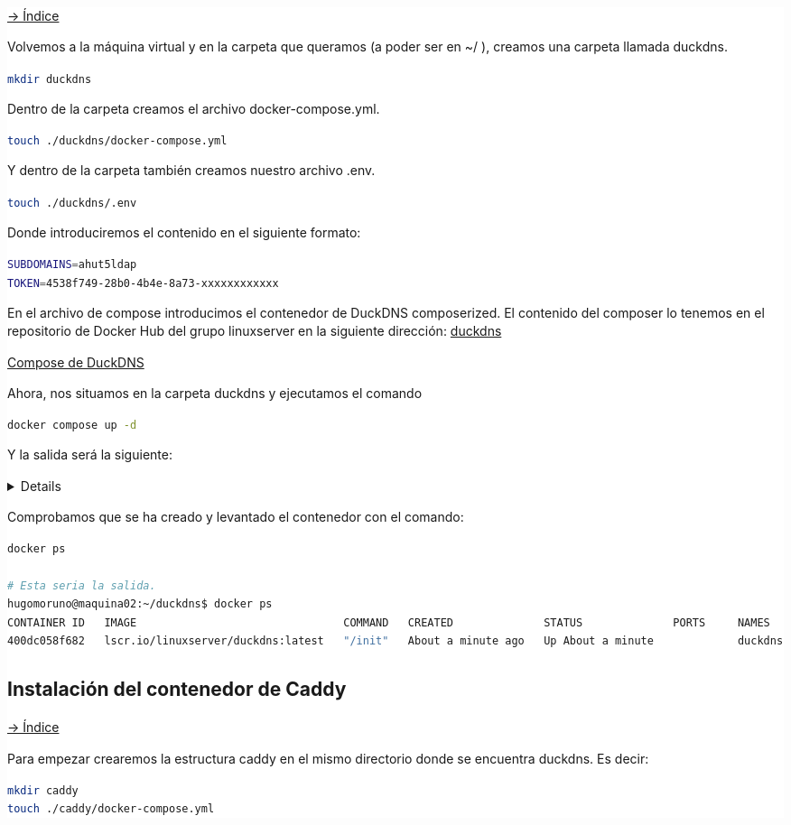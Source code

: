 [-> Índice](#índice)

Volvemos a la máquina virtual y en la carpeta que queramos (a poder ser en ~/ ), creamos una carpeta 
llamada duckdns.
```bash
mkdir duckdns
```
Dentro de la carpeta creamos el archivo docker-compose.yml.
```bash
touch ./duckdns/docker-compose.yml
```
Y dentro de la carpeta también creamos nuestro archivo .env.
```bash
touch ./duckdns/.env
```
Donde introduciremos el contenido en el siguiente formato:
```bash
SUBDOMAINS=ahut5ldap
TOKEN=4538f749-28b0-4b4e-8a73-xxxxxxxxxxxx
```

En el archivo de compose introducimos el contenedor de DuckDNS composerized.
El contenido del composer lo tenemos en el repositorio de Docker Hub del grupo linuxserver
en la siguiente dirección: [duckdns](https://hub.docker.com/r/linuxserver/duckdns)

[Compose de DuckDNS](duckdns/docker-compose.yml)

Ahora, nos situamos en la carpeta duckdns y ejecutamos el comando
```bash
docker compose up -d
```

Y la salida será la siguiente:
<details></details>

Comprobamos que se ha creado y levantado el contenedor con el comando:
```bash
docker ps

# Esta seria la salida.
hugomoruno@maquina02:~/duckdns$ docker ps
CONTAINER ID   IMAGE                                COMMAND   CREATED              STATUS              PORTS     NAMES
400dc058f682   lscr.io/linuxserver/duckdns:latest   "/init"   About a minute ago   Up About a minute             duckdns
```

## Instalación del contenedor de Caddy

[-> Índice](#índice)

Para empezar crearemos la estructura caddy en el mismo directorio donde se encuentra duckdns.
Es decir:
```bash
mkdir caddy
touch ./caddy/docker-compose.yml
```
